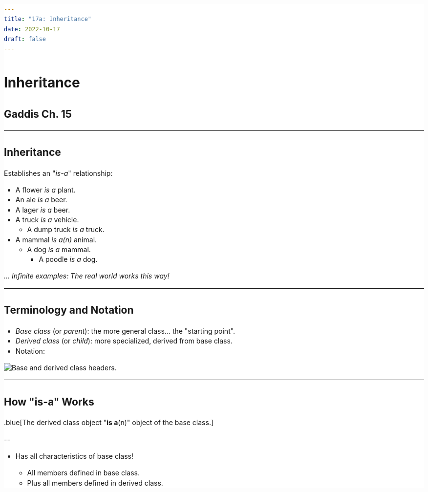 ```yaml
---
title: "17a: Inheritance"
date: 2022-10-17
draft: false
---
```


# Inheritance

## Gaddis Ch. 15

---

## Inheritance

Establishes an "_is-a_" relationship:

* A flower _is a_ plant.
* An ale _is a_ beer.
* A lager _is a_ beer.
* A truck _is a_ vehicle.
    * A dump truck _is a_ truck.
* A mammal _is a(n)_ animal.
    * A dog _is a_ mammal.
        * A poodle _is a_ dog.
 
_... Infinite examples:  The real world works this way!_

---

## Terminology and Notation

* _Base class_ (or _parent_): the more general class... the "starting point".
* _Derived class_ (or _child_): more specialized, derived from base class.
* Notation:

![Base and derived class headers.](../images/Inheritance/base_and_derived_class_headers.png )


---

## How "is-a" Works

.blue[The derived class object "**is a**(n)" object of the base class.]

--

* Has all characteristics of base class!

    - All members defined in base class.
    - Plus all members defined in derived class.
